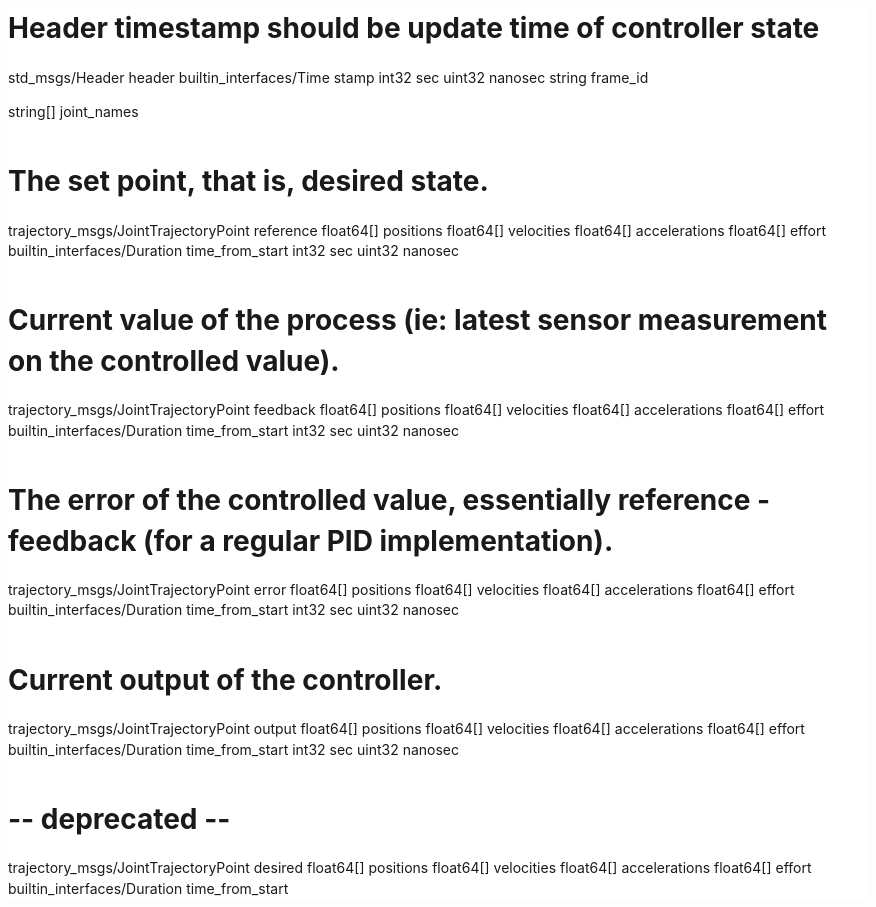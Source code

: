 # Header timestamp should be update time of controller state
std_msgs/Header header
	builtin_interfaces/Time stamp
		int32 sec
		uint32 nanosec
	string frame_id

string[] joint_names
# The set point, that is, desired state.
trajectory_msgs/JointTrajectoryPoint reference
	float64[] positions
	float64[] velocities
	float64[] accelerations
	float64[] effort
	builtin_interfaces/Duration time_from_start
		int32 sec
		uint32 nanosec
# Current value of the process (ie: latest sensor measurement on the controlled value).
trajectory_msgs/JointTrajectoryPoint feedback
	float64[] positions
	float64[] velocities
	float64[] accelerations
	float64[] effort
	builtin_interfaces/Duration time_from_start
		int32 sec
		uint32 nanosec
# The error of the controlled value, essentially reference - feedback (for a regular PID implementation).
trajectory_msgs/JointTrajectoryPoint error
	float64[] positions
	float64[] velocities
	float64[] accelerations
	float64[] effort
	builtin_interfaces/Duration time_from_start
		int32 sec
		uint32 nanosec
# Current output of the controller.
trajectory_msgs/JointTrajectoryPoint output
	float64[] positions
	float64[] velocities
	float64[] accelerations
	float64[] effort
	builtin_interfaces/Duration time_from_start
		int32 sec
		uint32 nanosec
# -- deprecated --
trajectory_msgs/JointTrajectoryPoint desired
	float64[] positions
	float64[] velocities
	float64[] accelerations
	float64[] effort
	builtin_interfaces/Duration time_from_start